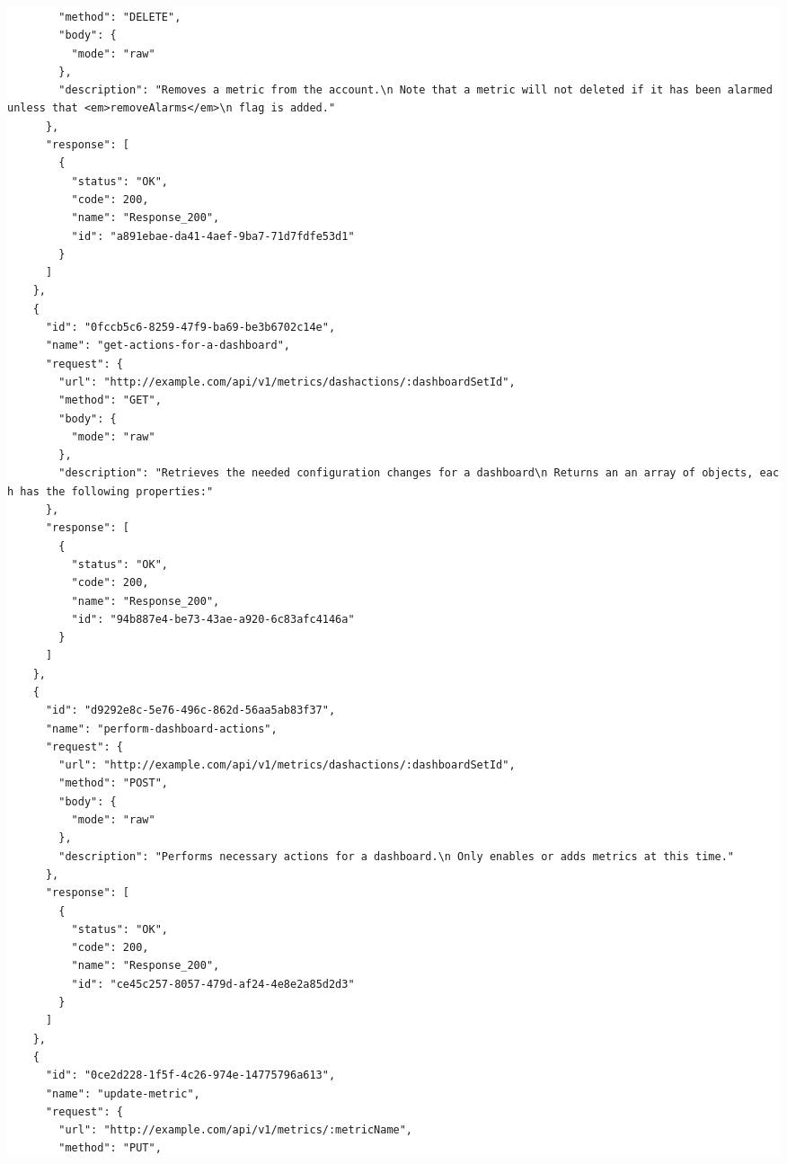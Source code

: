             "method": "DELETE",
            "body": {
              "mode": "raw"
            },
            "description": "Removes a metric from the account.\n Note that a metric will not deleted if it has been alarmed unless that <em>removeAlarms</em>\n flag is added."
          },
          "response": [
            {
              "status": "OK",
              "code": 200,
              "name": "Response_200",
              "id": "a891ebae-da41-4aef-9ba7-71d7fdfe53d1"
            }
          ]
        },
        {
          "id": "0fccb5c6-8259-47f9-ba69-be3b6702c14e",
          "name": "get-actions-for-a-dashboard",
          "request": {
            "url": "http://example.com/api/v1/metrics/dashactions/:dashboardSetId",
            "method": "GET",
            "body": {
              "mode": "raw"
            },
            "description": "Retrieves the needed configuration changes for a dashboard\n Returns an an array of objects, each has the following properties:"
          },
          "response": [
            {
              "status": "OK",
              "code": 200,
              "name": "Response_200",
              "id": "94b887e4-be73-43ae-a920-6c83afc4146a"
            }
          ]
        },
        {
          "id": "d9292e8c-5e76-496c-862d-56aa5ab83f37",
          "name": "perform-dashboard-actions",
          "request": {
            "url": "http://example.com/api/v1/metrics/dashactions/:dashboardSetId",
            "method": "POST",
            "body": {
              "mode": "raw"
            },
            "description": "Performs necessary actions for a dashboard.\n Only enables or adds metrics at this time."
          },
          "response": [
            {
              "status": "OK",
              "code": 200,
              "name": "Response_200",
              "id": "ce45c257-8057-479d-af24-4e8e2a85d2d3"
            }
          ]
        },
        {
          "id": "0ce2d228-1f5f-4c26-974e-14775796a613",
          "name": "update-metric",
          "request": {
            "url": "http://example.com/api/v1/metrics/:metricName",
            "method": "PUT",